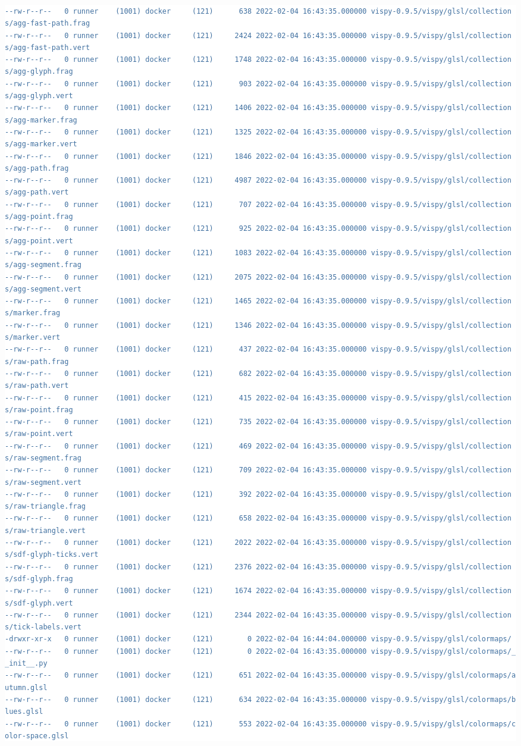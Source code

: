 ```diff
--rw-r--r--   0 runner    (1001) docker     (121)      638 2022-02-04 16:43:35.000000 vispy-0.9.5/vispy/glsl/collections/agg-fast-path.frag
--rw-r--r--   0 runner    (1001) docker     (121)     2424 2022-02-04 16:43:35.000000 vispy-0.9.5/vispy/glsl/collections/agg-fast-path.vert
--rw-r--r--   0 runner    (1001) docker     (121)     1748 2022-02-04 16:43:35.000000 vispy-0.9.5/vispy/glsl/collections/agg-glyph.frag
--rw-r--r--   0 runner    (1001) docker     (121)      903 2022-02-04 16:43:35.000000 vispy-0.9.5/vispy/glsl/collections/agg-glyph.vert
--rw-r--r--   0 runner    (1001) docker     (121)     1406 2022-02-04 16:43:35.000000 vispy-0.9.5/vispy/glsl/collections/agg-marker.frag
--rw-r--r--   0 runner    (1001) docker     (121)     1325 2022-02-04 16:43:35.000000 vispy-0.9.5/vispy/glsl/collections/agg-marker.vert
--rw-r--r--   0 runner    (1001) docker     (121)     1846 2022-02-04 16:43:35.000000 vispy-0.9.5/vispy/glsl/collections/agg-path.frag
--rw-r--r--   0 runner    (1001) docker     (121)     4987 2022-02-04 16:43:35.000000 vispy-0.9.5/vispy/glsl/collections/agg-path.vert
--rw-r--r--   0 runner    (1001) docker     (121)      707 2022-02-04 16:43:35.000000 vispy-0.9.5/vispy/glsl/collections/agg-point.frag
--rw-r--r--   0 runner    (1001) docker     (121)      925 2022-02-04 16:43:35.000000 vispy-0.9.5/vispy/glsl/collections/agg-point.vert
--rw-r--r--   0 runner    (1001) docker     (121)     1083 2022-02-04 16:43:35.000000 vispy-0.9.5/vispy/glsl/collections/agg-segment.frag
--rw-r--r--   0 runner    (1001) docker     (121)     2075 2022-02-04 16:43:35.000000 vispy-0.9.5/vispy/glsl/collections/agg-segment.vert
--rw-r--r--   0 runner    (1001) docker     (121)     1465 2022-02-04 16:43:35.000000 vispy-0.9.5/vispy/glsl/collections/marker.frag
--rw-r--r--   0 runner    (1001) docker     (121)     1346 2022-02-04 16:43:35.000000 vispy-0.9.5/vispy/glsl/collections/marker.vert
--rw-r--r--   0 runner    (1001) docker     (121)      437 2022-02-04 16:43:35.000000 vispy-0.9.5/vispy/glsl/collections/raw-path.frag
--rw-r--r--   0 runner    (1001) docker     (121)      682 2022-02-04 16:43:35.000000 vispy-0.9.5/vispy/glsl/collections/raw-path.vert
--rw-r--r--   0 runner    (1001) docker     (121)      415 2022-02-04 16:43:35.000000 vispy-0.9.5/vispy/glsl/collections/raw-point.frag
--rw-r--r--   0 runner    (1001) docker     (121)      735 2022-02-04 16:43:35.000000 vispy-0.9.5/vispy/glsl/collections/raw-point.vert
--rw-r--r--   0 runner    (1001) docker     (121)      469 2022-02-04 16:43:35.000000 vispy-0.9.5/vispy/glsl/collections/raw-segment.frag
--rw-r--r--   0 runner    (1001) docker     (121)      709 2022-02-04 16:43:35.000000 vispy-0.9.5/vispy/glsl/collections/raw-segment.vert
--rw-r--r--   0 runner    (1001) docker     (121)      392 2022-02-04 16:43:35.000000 vispy-0.9.5/vispy/glsl/collections/raw-triangle.frag
--rw-r--r--   0 runner    (1001) docker     (121)      658 2022-02-04 16:43:35.000000 vispy-0.9.5/vispy/glsl/collections/raw-triangle.vert
--rw-r--r--   0 runner    (1001) docker     (121)     2022 2022-02-04 16:43:35.000000 vispy-0.9.5/vispy/glsl/collections/sdf-glyph-ticks.vert
--rw-r--r--   0 runner    (1001) docker     (121)     2376 2022-02-04 16:43:35.000000 vispy-0.9.5/vispy/glsl/collections/sdf-glyph.frag
--rw-r--r--   0 runner    (1001) docker     (121)     1674 2022-02-04 16:43:35.000000 vispy-0.9.5/vispy/glsl/collections/sdf-glyph.vert
--rw-r--r--   0 runner    (1001) docker     (121)     2344 2022-02-04 16:43:35.000000 vispy-0.9.5/vispy/glsl/collections/tick-labels.vert
-drwxr-xr-x   0 runner    (1001) docker     (121)        0 2022-02-04 16:44:04.000000 vispy-0.9.5/vispy/glsl/colormaps/
--rw-r--r--   0 runner    (1001) docker     (121)        0 2022-02-04 16:43:35.000000 vispy-0.9.5/vispy/glsl/colormaps/__init__.py
--rw-r--r--   0 runner    (1001) docker     (121)      651 2022-02-04 16:43:35.000000 vispy-0.9.5/vispy/glsl/colormaps/autumn.glsl
--rw-r--r--   0 runner    (1001) docker     (121)      634 2022-02-04 16:43:35.000000 vispy-0.9.5/vispy/glsl/colormaps/blues.glsl
--rw-r--r--   0 runner    (1001) docker     (121)      553 2022-02-04 16:43:35.000000 vispy-0.9.5/vispy/glsl/colormaps/color-space.glsl
```